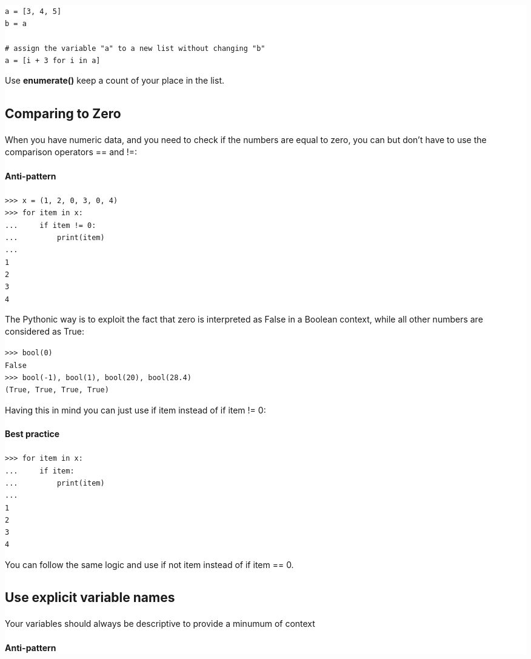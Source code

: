     a = [3, 4, 5]
    b = a

    # assign the variable "a" to a new list without changing "b"
    a = [i + 3 for i in a]

Use __enumerate()__ keep a count of your place in the list.

## Comparing to Zero
When you have numeric data, and you need to check if the numbers are equal to zero, you can but don’t have to use the comparison operators == and !=:

#### Anti-pattern

    >>> x = (1, 2, 0, 3, 0, 4)
    >>> for item in x:
    ...     if item != 0:
    ...         print(item)
    ... 
    1
    2
    3
    4

The Pythonic way is to exploit the fact that zero is interpreted as False in a Boolean context, while all other numbers are considered as True:

    >>> bool(0)
    False
    >>> bool(-1), bool(1), bool(20), bool(28.4)
    (True, True, True, True)
Having this in mind you can just use if item instead of if item != 0:

#### Best practice
    >>> for item in x:
    ...     if item:
    ...         print(item)
    ... 
    1
    2
    3
    4
You can follow the same logic and use if not item instead of if item == 0.

## Use explicit variable names

Your variables should always be descriptive to provide a minumum of context

#### Anti-pattern
